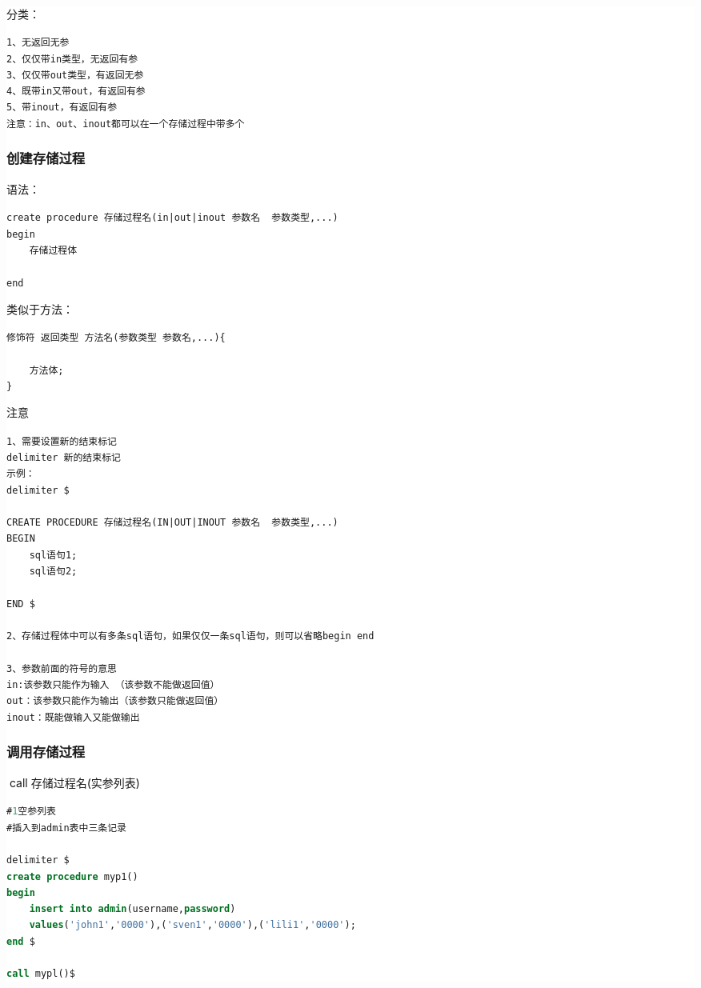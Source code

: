 分类：

	1、无返回无参
	2、仅仅带in类型，无返回有参
	3、仅仅带out类型，有返回无参
	4、既带in又带out，有返回有参
	5、带inout，有返回有参
	注意：in、out、inout都可以在一个存储过程中带多个
### 创建存储过程
语法：

	create procedure 存储过程名(in|out|inout 参数名  参数类型,...)
	begin
		存储过程体
	
	end

类似于方法：

	修饰符 返回类型 方法名(参数类型 参数名,...){
	
		方法体;
	}

注意

	1、需要设置新的结束标记
	delimiter 新的结束标记
	示例：
	delimiter $
	
	CREATE PROCEDURE 存储过程名(IN|OUT|INOUT 参数名  参数类型,...)
	BEGIN
		sql语句1;
		sql语句2;
	
	END $
	
	2、存储过程体中可以有多条sql语句，如果仅仅一条sql语句，则可以省略begin end
	
	3、参数前面的符号的意思
	in:该参数只能作为输入 （该参数不能做返回值）
	out：该参数只能作为输出（该参数只能做返回值）
	inout：既能做输入又能做输出

### 调用存储过程

​	call 存储过程名(实参列表)





```sql
#1空参列表
#插入到admin表中三条记录

delimiter $
create procedure myp1()
begin
	insert into admin(username,password) 
	values('john1','0000'),('sven1','0000'),('lili1','0000');
end $

call mypl()$
```
